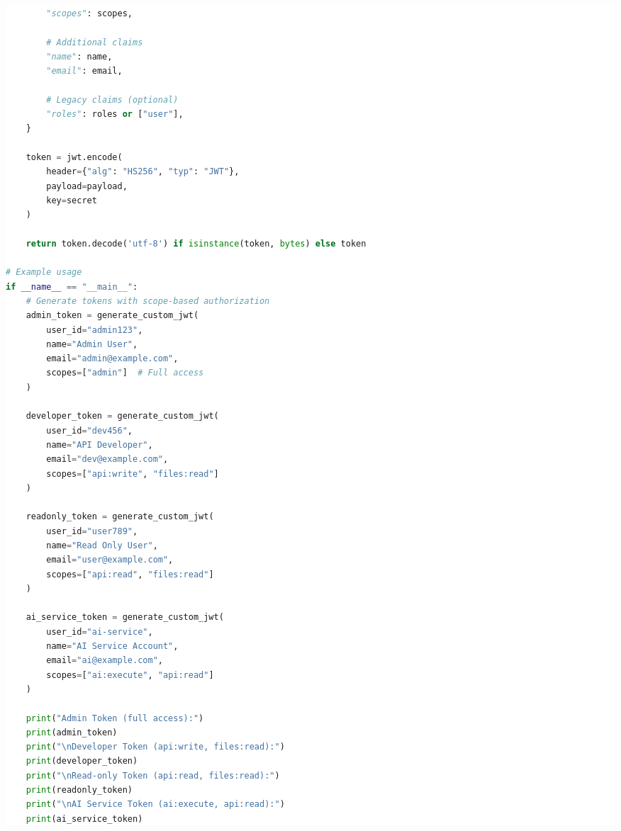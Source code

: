 ```python
        "scopes": scopes,

        # Additional claims
        "name": name,
        "email": email,

        # Legacy claims (optional)
        "roles": roles or ["user"],
    }

    token = jwt.encode(
        header={"alg": "HS256", "typ": "JWT"},
        payload=payload,
        key=secret
    )

    return token.decode('utf-8') if isinstance(token, bytes) else token

# Example usage
if __name__ == "__main__":
    # Generate tokens with scope-based authorization
    admin_token = generate_custom_jwt(
        user_id="admin123",
        name="Admin User",
        email="admin@example.com",
        scopes=["admin"]  # Full access
    )

    developer_token = generate_custom_jwt(
        user_id="dev456",
        name="API Developer",
        email="dev@example.com",
        scopes=["api:write", "files:read"]
    )

    readonly_token = generate_custom_jwt(
        user_id="user789",
        name="Read Only User",
        email="user@example.com",
        scopes=["api:read", "files:read"]
    )

    ai_service_token = generate_custom_jwt(
        user_id="ai-service",
        name="AI Service Account",
        email="ai@example.com",
        scopes=["ai:execute", "api:read"]
    )

    print("Admin Token (full access):")
    print(admin_token)
    print("\nDeveloper Token (api:write, files:read):")
    print(developer_token)
    print("\nRead-only Token (api:read, files:read):")
    print(readonly_token)
    print("\nAI Service Token (ai:execute, api:read):")
    print(ai_service_token)
```
